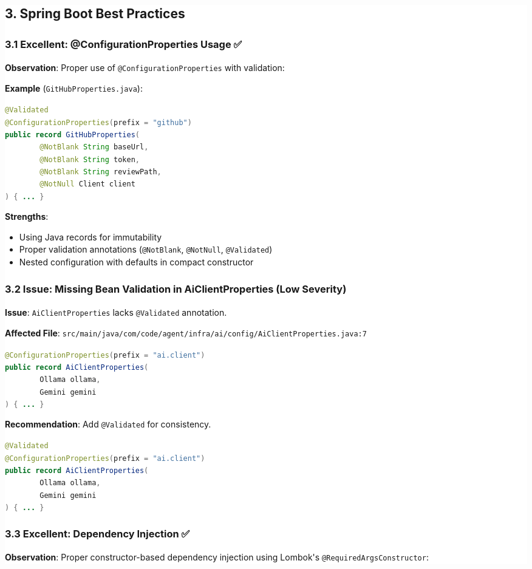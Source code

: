 
## 3. Spring Boot Best Practices

### 3.1 Excellent: @ConfigurationProperties Usage ✅

**Observation**: Proper use of `@ConfigurationProperties` with validation:

**Example** (`GitHubProperties.java`):
```java
@Validated
@ConfigurationProperties(prefix = "github")
public record GitHubProperties(
        @NotBlank String baseUrl,
        @NotBlank String token,
        @NotBlank String reviewPath,
        @NotNull Client client
) { ... }
```

**Strengths**:
- Using Java records for immutability
- Proper validation annotations (`@NotBlank`, `@NotNull`, `@Validated`)
- Nested configuration with defaults in compact constructor

### 3.2 Issue: Missing Bean Validation in AiClientProperties (Low Severity)

**Issue**: `AiClientProperties` lacks `@Validated` annotation.

**Affected File**: `src/main/java/com/code/agent/infra/ai/config/AiClientProperties.java:7`

```java
@ConfigurationProperties(prefix = "ai.client")
public record AiClientProperties(
        Ollama ollama,
        Gemini gemini
) { ... }
```

**Recommendation**: Add `@Validated` for consistency.

```java
@Validated
@ConfigurationProperties(prefix = "ai.client")
public record AiClientProperties(
        Ollama ollama,
        Gemini gemini
) { ... }
```

### 3.3 Excellent: Dependency Injection ✅

**Observation**: Proper constructor-based dependency injection using Lombok's `@RequiredArgsConstructor`:
